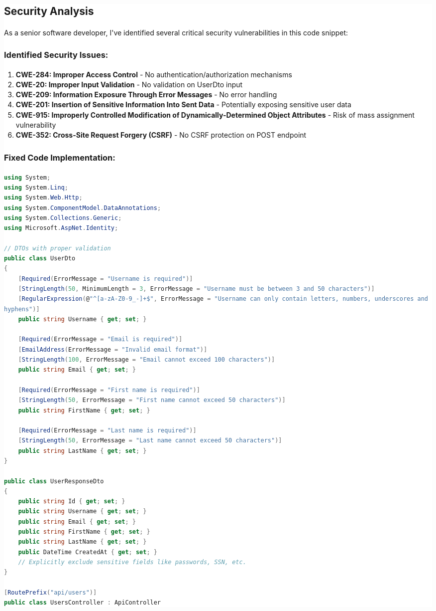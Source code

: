 ## Security Analysis

As a senior software developer, I've identified several critical security vulnerabilities in this code snippet:

### Identified Security Issues:

1. **CWE-284: Improper Access Control** - No authentication/authorization mechanisms
2. **CWE-20: Improper Input Validation** - No validation on UserDto input
3. **CWE-209: Information Exposure Through Error Messages** - No error handling
4. **CWE-201: Insertion of Sensitive Information Into Sent Data** - Potentially exposing sensitive user data
5. **CWE-915: Improperly Controlled Modification of Dynamically-Determined Object Attributes** - Risk of mass assignment vulnerability
6. **CWE-352: Cross-Site Request Forgery (CSRF)** - No CSRF protection on POST endpoint

### Fixed Code Implementation:

```cs
using System;
using System.Linq;
using System.Web.Http;
using System.ComponentModel.DataAnnotations;
using System.Collections.Generic;
using Microsoft.AspNet.Identity;

// DTOs with proper validation
public class UserDto
{
    [Required(ErrorMessage = "Username is required")]
    [StringLength(50, MinimumLength = 3, ErrorMessage = "Username must be between 3 and 50 characters")]
    [RegularExpression(@"^[a-zA-Z0-9_-]+$", ErrorMessage = "Username can only contain letters, numbers, underscores and hyphens")]
    public string Username { get; set; }

    [Required(ErrorMessage = "Email is required")]
    [EmailAddress(ErrorMessage = "Invalid email format")]
    [StringLength(100, ErrorMessage = "Email cannot exceed 100 characters")]
    public string Email { get; set; }

    [Required(ErrorMessage = "First name is required")]
    [StringLength(50, ErrorMessage = "First name cannot exceed 50 characters")]
    public string FirstName { get; set; }

    [Required(ErrorMessage = "Last name is required")]
    [StringLength(50, ErrorMessage = "Last name cannot exceed 50 characters")]
    public string LastName { get; set; }
}

public class UserResponseDto
{
    public string Id { get; set; }
    public string Username { get; set; }
    public string Email { get; set; }
    public string FirstName { get; set; }
    public string LastName { get; set; }
    public DateTime CreatedAt { get; set; }
    // Explicitly exclude sensitive fields like passwords, SSN, etc.
}

[RoutePrefix("api/users")]
public class UsersController : ApiController
```